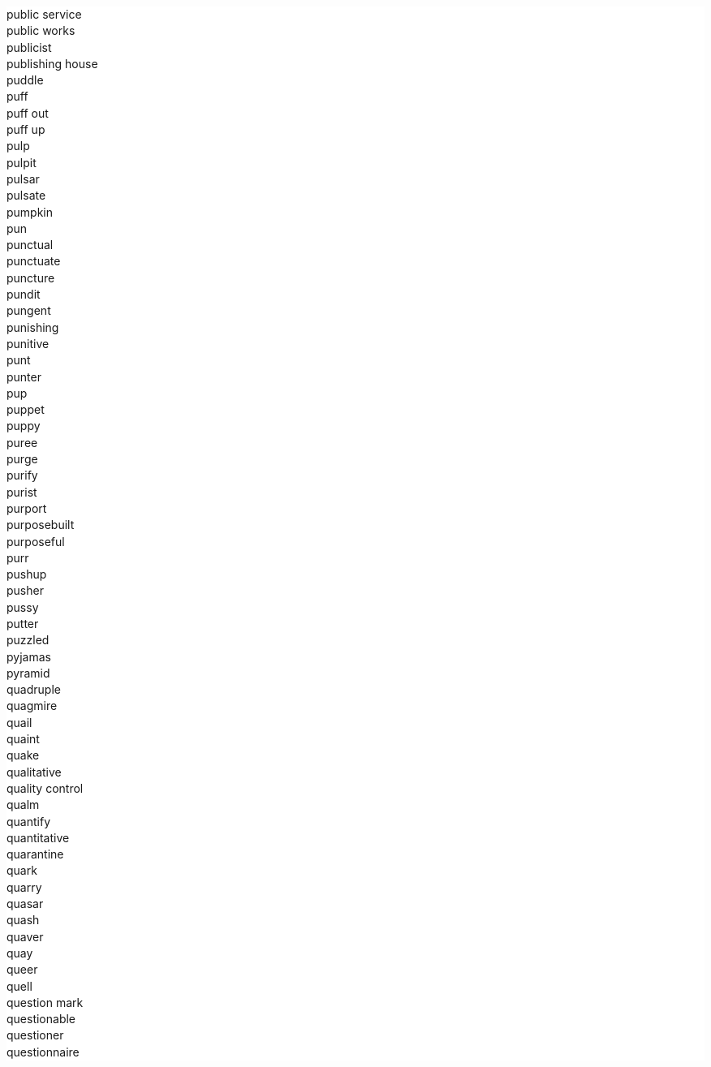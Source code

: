 public service  
public works  
publicist  
publishing house  
puddle  
puff  
puff out  
puff up  
pulp  
pulpit  
pulsar  
pulsate  
pumpkin  
pun  
punctual  
punctuate  
puncture  
pundit  
pungent  
punishing  
punitive  
punt  
punter  
pup  
puppet  
puppy  
puree  
purge  
purify  
purist  
purport  
purposebuilt  
purposeful  
purr  
pushup  
pusher  
pussy  
putter  
puzzled  
pyjamas  
pyramid  
quadruple  
quagmire  
quail  
quaint  
quake  
qualitative  
quality control  
qualm  
quantify  
quantitative  
quarantine  
quark  
quarry  
quasar  
quash  
quaver  
quay  
queer  
quell  
question mark  
questionable  
questioner  
questionnaire  